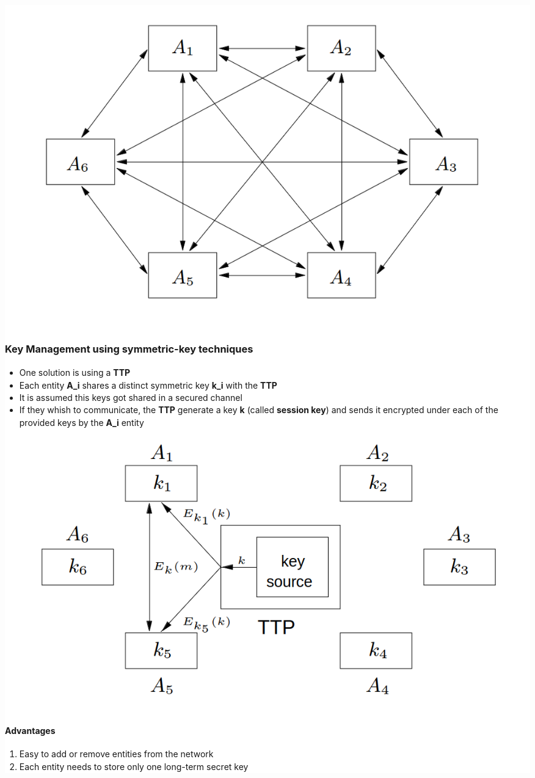   ![Simple 6 party network](../assets/simple-6-party-network.png)
### Key Management using symmetric-key techniques
- One solution is using a **TTP**
- Each entity **A_i** shares a distinct symmetric key **k_i** with the **TTP**
- It is assumed this keys got shared in a secured channel
- If they whish to communicate, the **TTP** generate a key **k** (called **session key**) and sends it encrypted under each of the provided keys by the **A_i** entity
![symmetric solution ttp](../assets/symmetric-ttp-solution.png)
#### Advantages
1. Easy to add or remove entities from the network
2. Each entity needs to store only one long-term secret key